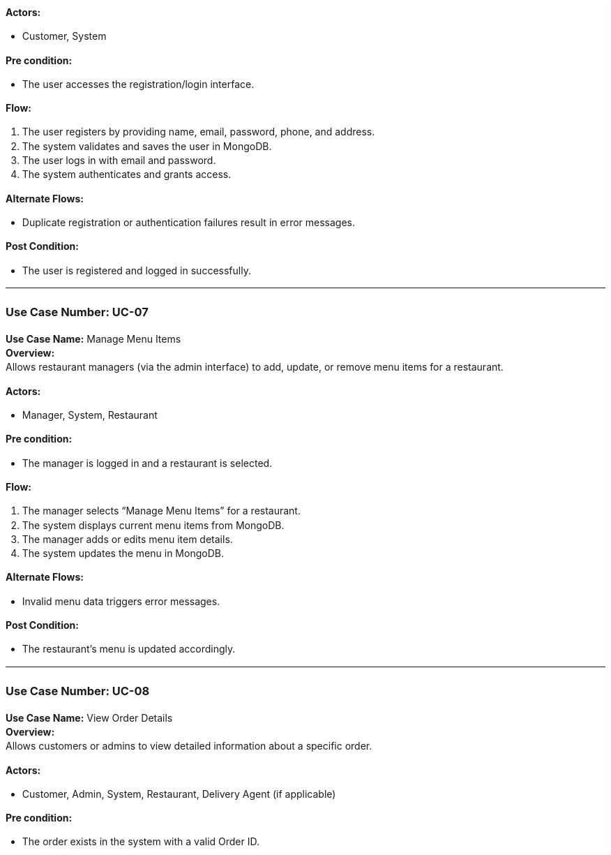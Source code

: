 **Actors:**  
- Customer, System  

**Pre condition:**  
- The user accesses the registration/login interface.

**Flow:**  
1. The user registers by providing name, email, password, phone, and address.  
2. The system validates and saves the user in MongoDB.  
3. The user logs in with email and password.  
4. The system authenticates and grants access.  

**Alternate Flows:**  
- Duplicate registration or authentication failures result in error messages.  

**Post Condition:**  
- The user is registered and logged in successfully.

---

### Use Case Number: UC-07
**Use Case Name:** Manage Menu Items  
**Overview:**  
Allows restaurant managers (via the admin interface) to add, update, or remove menu items for a restaurant.

**Actors:**  
- Manager, System, Restaurant 

**Pre condition:**  
- The manager is logged in and a restaurant is selected.  

**Flow:**  
1. The manager selects “Manage Menu Items” for a restaurant.  
2. The system displays current menu items from MongoDB.  
3. The manager adds or edits menu item details.  
4. The system updates the menu in MongoDB.  

**Alternate Flows:**  
- Invalid menu data triggers error messages.  

**Post Condition:**  
- The restaurant’s menu is updated accordingly.

---

### Use Case Number: UC-08
**Use Case Name:** View Order Details  
**Overview:**  
Allows customers or admins to view detailed information about a specific order.  

**Actors:**  
- Customer, Admin, System, Restaurant, Delivery Agent (if applicable)  

**Pre condition:**  
- The order exists in the system with a valid Order ID. 
